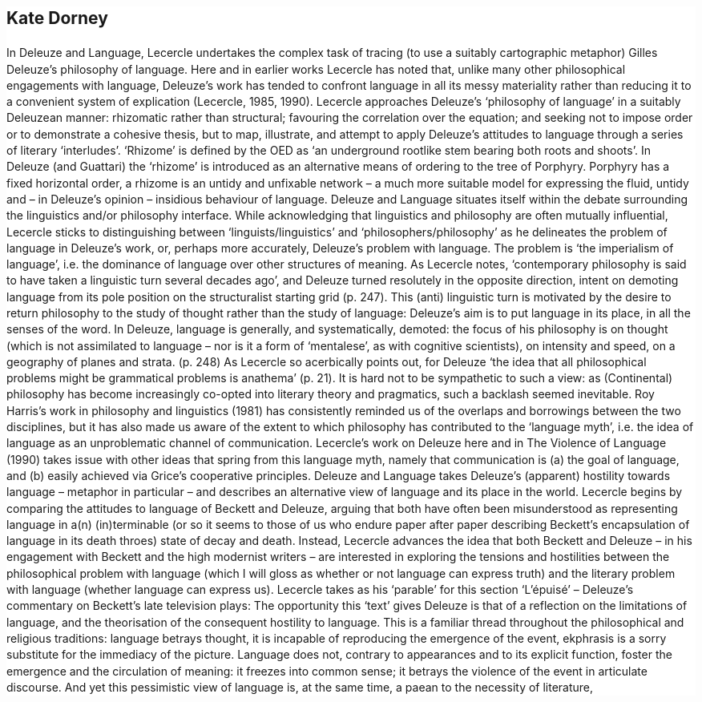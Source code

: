 ## Kate Dorney

 In Deleuze and Language, Lecercle undertakes the complex task of tracing (to use a
 suitably cartographic metaphor) Gilles Deleuze’s philosophy of language. Here and in
 earlier works Lecercle has noted that, unlike many other philosophical engagements with
 language, Deleuze’s work has tended to confront language in all its messy materiality
 rather than reducing it to a convenient system of explication (Lecercle, 1985, 1990).
 Lecercle approaches Deleuze’s ‘philosophy of language’ in a suitably Deleuzean manner:
 rhizomatic rather than structural; favouring the correlation over the equation; and seeking
 not to impose order or to demonstrate a cohesive thesis, but to map, illustrate, and attempt
 to apply Deleuze’s attitudes to language through a series of literary ‘interludes’. ‘Rhizome’
 is defined by the OED as ‘an underground rootlike stem bearing both roots and shoots’. In
 Deleuze (and Guattari) the ‘rhizome’ is introduced as an alternative means of ordering to
 the tree of Porphyry. Porphyry has a fixed horizontal order, a rhizome is an untidy and
 unfixable network – a much more suitable model for expressing the fluid, untidy and – in
 Deleuze’s opinion – insidious behaviour of language.
 Deleuze and Language situates itself within the debate surrounding the linguistics
 and/or philosophy interface. While acknowledging that linguistics and philosophy are often
 mutually influential, Lecercle sticks to distinguishing between ‘linguists/linguistics’ and
 ‘philosophers/philosophy’ as he delineates the problem of language in Deleuze’s work, or,
 perhaps more accurately, Deleuze’s problem with language. The problem is ‘the
 imperialism of language’, i.e. the dominance of language over other structures of meaning.
 As Lecercle notes, ‘contemporary philosophy is said to have taken a linguistic turn several
 decades ago’, and Deleuze turned resolutely in the opposite direction, intent on demoting
 language from its pole position on the structuralist starting grid (p. 247). This (anti)
linguistic turn is motivated by the desire to return philosophy to the study of thought rather
 than the study of language:
 Deleuze’s aim is to put language in its place, in all the senses of the word. In Deleuze,
 language is generally, and systematically, demoted: the focus of his philosophy is on
 thought (which is not assimilated to language – nor is it a form of ‘mentalese’, as with
 cognitive scientists), on intensity and speed, on a geography of planes and strata. (p.
 248)
 As Lecercle so acerbically points out, for Deleuze ‘the idea that all philosophical problems
 might be grammatical problems is anathema’ (p. 21). It is hard not to be sympathetic to
 such a view: as (Continental) philosophy has become increasingly co-opted into literary
 theory and pragmatics, such a backlash seemed inevitable. Roy Harris’s work in
 philosophy and linguistics (1981) has consistently reminded us of the overlaps and
 borrowings between the two disciplines, but it has also made us aware of the extent to
 which philosophy has contributed to the ‘language myth’, i.e. the idea of language as an
 unproblematic channel of communication. Lecercle’s work on Deleuze here and in The
 Violence of Language (1990) takes issue with other ideas that spring from this language
 myth, namely that communication is (a) the goal of language, and (b) easily achieved via
 Grice’s cooperative principles. Deleuze and Language takes Deleuze’s (apparent) hostility
 towards language – metaphor in particular – and describes an alternative view of language
 and its place in the world.
 Lecercle begins by comparing the attitudes to language of Beckett and Deleuze, arguing
 that both have often been misunderstood as representing language in a(n) (in)terminable
 (or so it seems to those of us who endure paper after paper describing Beckett’s
 encapsulation of language in its death throes) state of decay and death. Instead, Lecercle
 advances the idea that both Beckett and Deleuze – in his engagement with Beckett and the
 high modernist writers – are interested in exploring the tensions and hostilities between the
 philosophical problem with language (which I will gloss as whether or not language can
 express truth) and the literary problem with language (whether language can express us).
 Lecercle takes as his ‘parable’ for this section ‘L’épuisé’ – Deleuze’s commentary on
 Beckett’s late television plays:
 The opportunity this ‘text’ gives Deleuze is that of a reflection on the limitations of
 language, and the theorisation of the consequent hostility to language. This is a familiar
 thread throughout the philosophical and religious traditions: language betrays thought,
 it is incapable of reproducing the emergence of the event, ekphrasis is a sorry substitute
 for the immediacy of the picture. Language does not, contrary to appearances and to its
 explicit function, foster the emergence and the circulation of meaning: it freezes into
 common sense; it betrays the violence of the event in articulate discourse. And yet this
 pessimistic view of language is, at the same time, a paean to the necessity of literature,